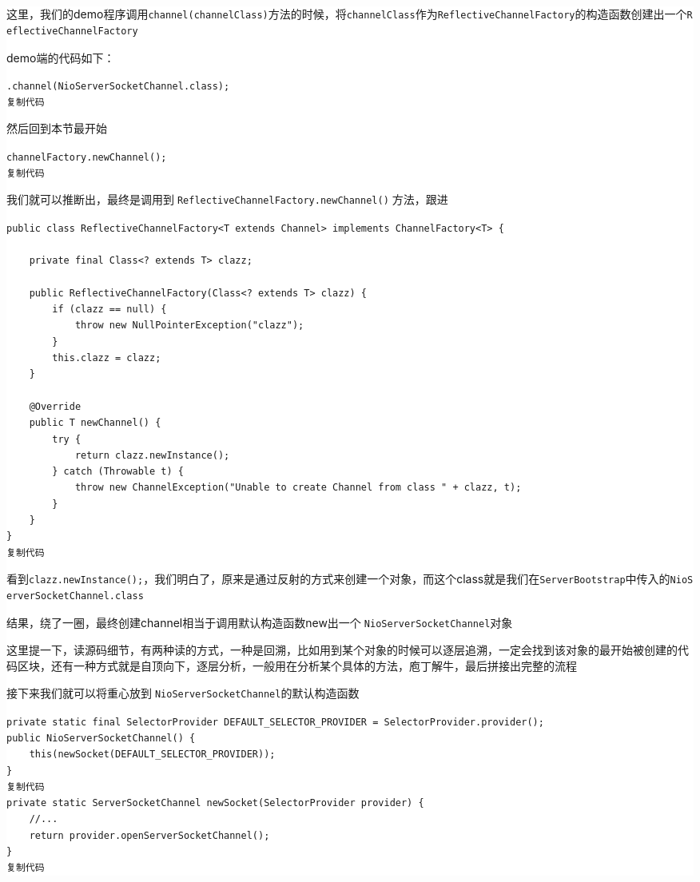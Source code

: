 这里，我们的demo程序调用`channel(channelClass)`方法的时候，将`channelClass`作为`ReflectiveChannelFactory`的构造函数创建出一个`ReflectiveChannelFactory`

demo端的代码如下：

```
.channel(NioServerSocketChannel.class);
复制代码
```

然后回到本节最开始

```
channelFactory.newChannel();
复制代码
```

我们就可以推断出，最终是调用到 `ReflectiveChannelFactory.newChannel()` 方法，跟进

```
public class ReflectiveChannelFactory<T extends Channel> implements ChannelFactory<T> {

    private final Class<? extends T> clazz;

    public ReflectiveChannelFactory(Class<? extends T> clazz) {
        if (clazz == null) {
            throw new NullPointerException("clazz");
        }
        this.clazz = clazz;
    }

    @Override
    public T newChannel() {
        try {
            return clazz.newInstance();
        } catch (Throwable t) {
            throw new ChannelException("Unable to create Channel from class " + clazz, t);
        }
    }
}
复制代码
```

看到`clazz.newInstance();`，我们明白了，原来是通过反射的方式来创建一个对象，而这个class就是我们在`ServerBootstrap`中传入的`NioServerSocketChannel.class`

结果，绕了一圈，最终创建channel相当于调用默认构造函数new出一个 `NioServerSocketChannel`对象

这里提一下，读源码细节，有两种读的方式，一种是回溯，比如用到某个对象的时候可以逐层追溯，一定会找到该对象的最开始被创建的代码区块，还有一种方式就是自顶向下，逐层分析，一般用在分析某个具体的方法，庖丁解牛，最后拼接出完整的流程

接下来我们就可以将重心放到 `NioServerSocketChannel`的默认构造函数

```
private static final SelectorProvider DEFAULT_SELECTOR_PROVIDER = SelectorProvider.provider();
public NioServerSocketChannel() {
    this(newSocket(DEFAULT_SELECTOR_PROVIDER));
}
复制代码
private static ServerSocketChannel newSocket(SelectorProvider provider) {
    //...
    return provider.openServerSocketChannel();
}
复制代码
```
